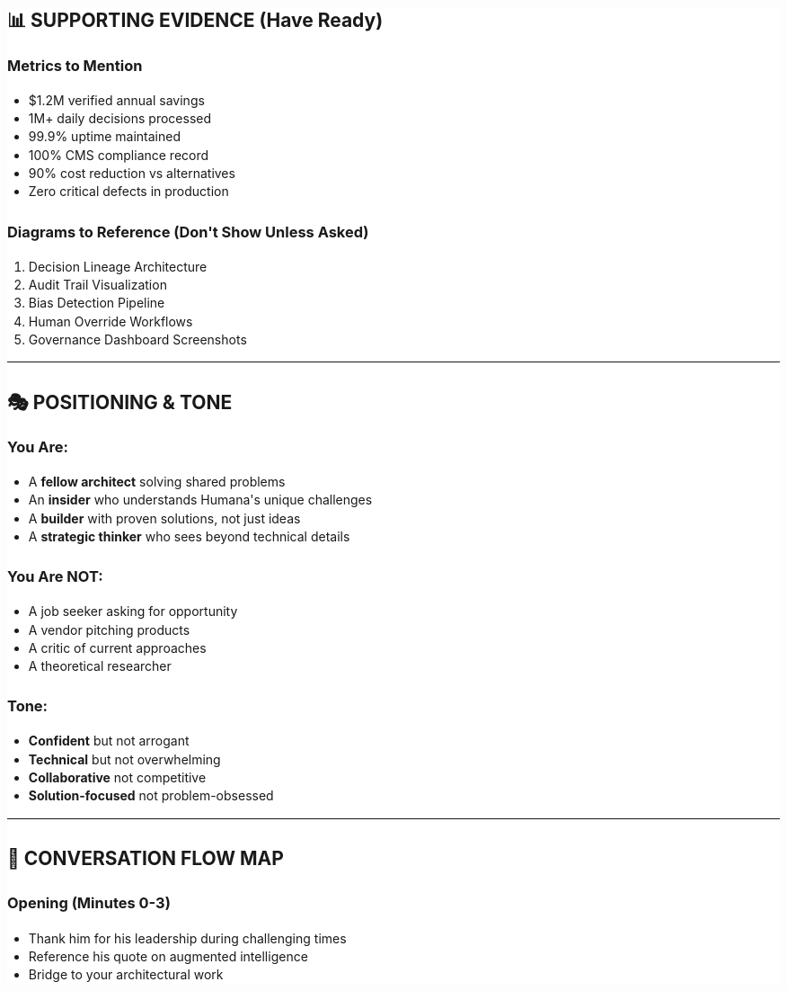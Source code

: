 
## 📊 SUPPORTING EVIDENCE (Have Ready)

### Metrics to Mention
- $1.2M verified annual savings
- 1M+ daily decisions processed
- 99.9% uptime maintained
- 100% CMS compliance record
- 90% cost reduction vs alternatives
- Zero critical defects in production

### Diagrams to Reference (Don't Show Unless Asked)
1. Decision Lineage Architecture
2. Audit Trail Visualization  
3. Bias Detection Pipeline
4. Human Override Workflows
5. Governance Dashboard Screenshots

---

## 🎭 POSITIONING & TONE

### You Are:
- A **fellow architect** solving shared problems
- An **insider** who understands Humana's unique challenges
- A **builder** with proven solutions, not just ideas
- A **strategic thinker** who sees beyond technical details

### You Are NOT:
- A job seeker asking for opportunity
- A vendor pitching products
- A critic of current approaches
- A theoretical researcher

### Tone:
- **Confident** but not arrogant
- **Technical** but not overwhelming
- **Collaborative** not competitive
- **Solution-focused** not problem-obsessed

---

## 🔄 CONVERSATION FLOW MAP

### Opening (Minutes 0-3)
- Thank him for his leadership during challenging times
- Reference his quote on augmented intelligence
- Bridge to your architectural work
